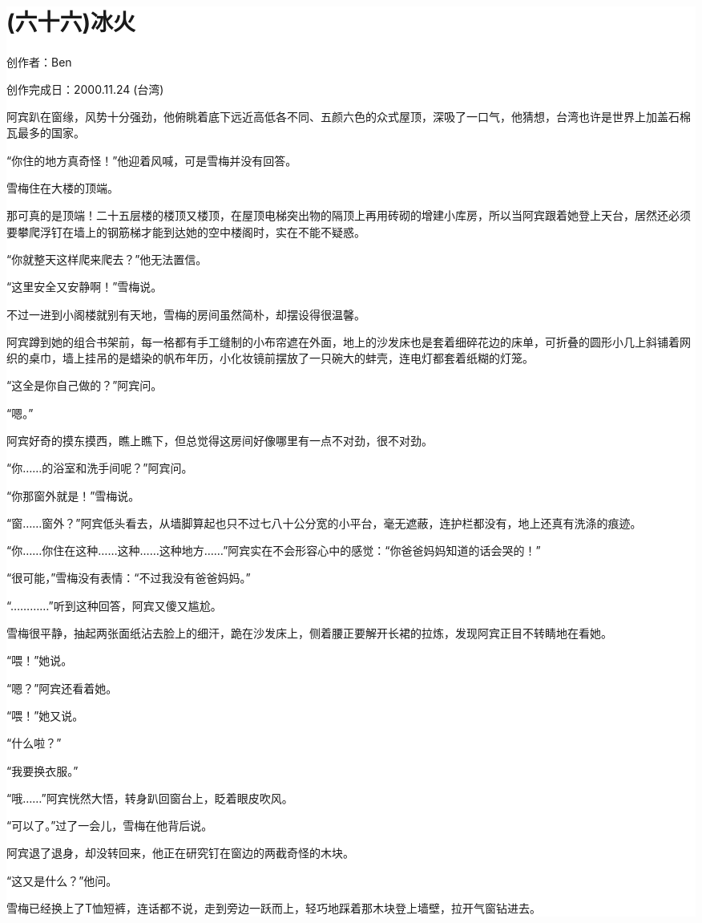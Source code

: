 # (六十六)冰火

创作者：Ben

创作完成日：2000.11.24 (台湾)

阿宾趴在窗缘，风势十分强劲，他俯眺着底下远近高低各不同、五颜六色的众式屋顶，深吸了一口气，他猜想，台湾也许是世界上加盖石棉瓦最多的国家。

“你住的地方真奇怪！”他迎着风喊，可是雪梅并没有回答。

雪梅住在大楼的顶端。

那可真的是顶端！二十五层楼的楼顶又楼顶，在屋顶电梯突出物的隔顶上再用砖砌的增建小库房，所以当阿宾跟着她登上天台，居然还必须要攀爬浮钉在墙上的钢筋梯才能到达她的空中楼阁时，实在不能不疑惑。

“你就整天这样爬来爬去？”他无法置信。

“这里安全又安静啊！”雪梅说。

不过一进到小阁楼就别有天地，雪梅的房间虽然简朴，却摆设得很温馨。

阿宾蹲到她的组合书架前，每一格都有手工缝制的小布帘遮在外面，地上的沙发床也是套着细碎花边的床单，可折叠的圆形小几上斜铺着网织的桌巾，墙上挂吊的是蜡染的帆布年历，小化妆镜前摆放了一只碗大的蚌壳，连电灯都套着纸糊的灯笼。

“这全是你自己做的？”阿宾问。

“嗯。”

阿宾好奇的摸东摸西，瞧上瞧下，但总觉得这房间好像哪里有一点不对劲，很不对劲。

“你……的浴室和洗手间呢？”阿宾问。

“你那窗外就是！”雪梅说。

“窗……窗外？”阿宾低头看去，从墙脚算起也只不过七八十公分宽的小平台，毫无遮蔽，连护栏都没有，地上还真有洗涤的痕迹。

“你……你住在这种……这种……这种地方……”阿宾实在不会形容心中的感觉：“你爸爸妈妈知道的话会哭的！”

“很可能，”雪梅没有表情：“不过我没有爸爸妈妈。”

“…………”听到这种回答，阿宾又傻又尴尬。

雪梅很平静，抽起两张面纸沾去脸上的细汗，跪在沙发床上，侧着腰正要解开长裙的拉炼，发现阿宾正目不转睛地在看她。

“喂！”她说。

“嗯？”阿宾还看着她。

“喂！”她又说。

“什么啦？”

“我要换衣服。”

“哦……”阿宾恍然大悟，转身趴回窗台上，眨着眼皮吹风。

“可以了。”过了一会儿，雪梅在他背后说。

阿宾退了退身，却没转回来，他正在研究钉在窗边的两截奇怪的木块。

“这又是什么？”他问。

雪梅已经换上了T恤短裤，连话都不说，走到旁边一跃而上，轻巧地踩着那木块登上墙壁，拉开气窗钻进去。
